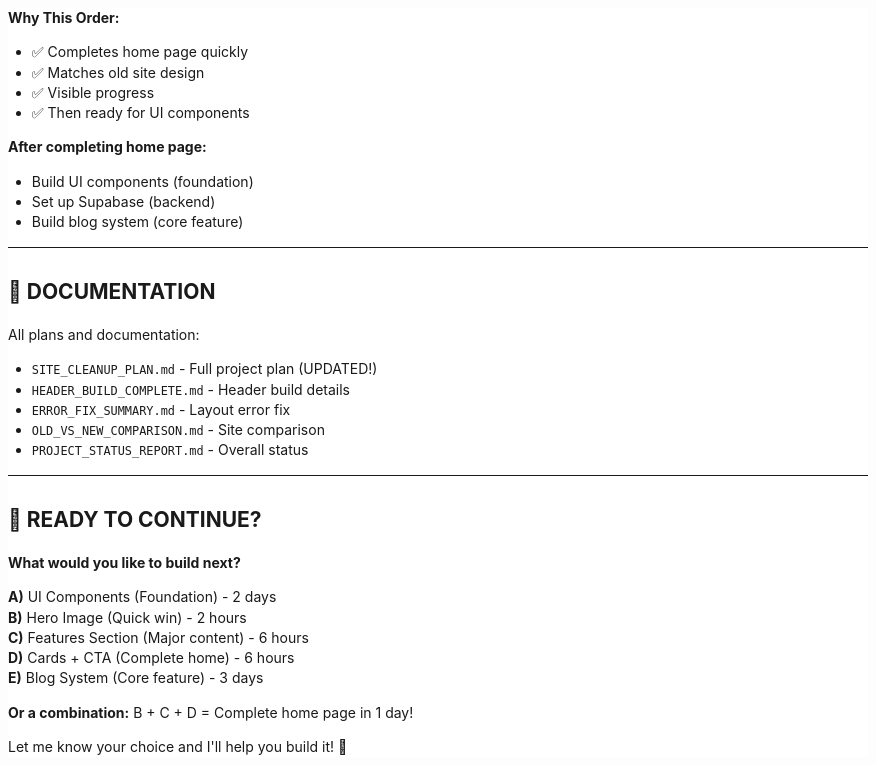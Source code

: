 **Why This Order:**
- ✅ Completes home page quickly
- ✅ Matches old site design
- ✅ Visible progress
- ✅ Then ready for UI components

**After completing home page:**
- Build UI components (foundation)
- Set up Supabase (backend)
- Build blog system (core feature)

---

## 📁 DOCUMENTATION

All plans and documentation:
- `SITE_CLEANUP_PLAN.md` - Full project plan (UPDATED!)
- `HEADER_BUILD_COMPLETE.md` - Header build details
- `ERROR_FIX_SUMMARY.md` - Layout error fix
- `OLD_VS_NEW_COMPARISON.md` - Site comparison
- `PROJECT_STATUS_REPORT.md` - Overall status

---

## 🚀 READY TO CONTINUE?

**What would you like to build next?**

**A)** UI Components (Foundation) - 2 days  
**B)** Hero Image (Quick win) - 2 hours  
**C)** Features Section (Major content) - 6 hours  
**D)** Cards + CTA (Complete home) - 6 hours  
**E)** Blog System (Core feature) - 3 days  

**Or a combination:** B + C + D = Complete home page in 1 day!

Let me know your choice and I'll help you build it! 🩵
